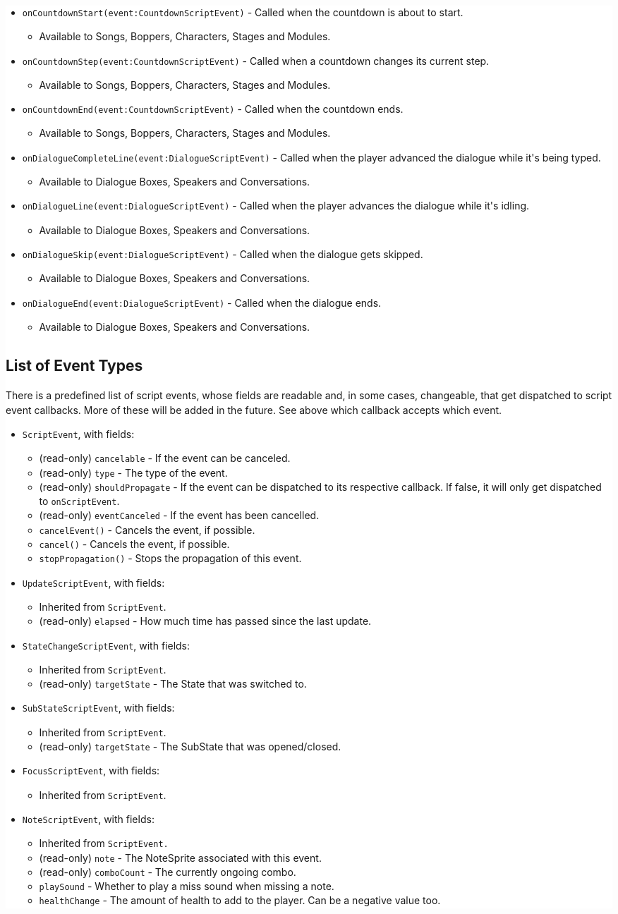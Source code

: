 - `onCountdownStart(event:CountdownScriptEvent)` - Called when the countdown is about to start.
  - Available to Songs, Boppers, Characters, Stages and Modules.

- `onCountdownStep(event:CountdownScriptEvent)` - Called when a countdown changes its current step.
  - Available to Songs, Boppers, Characters, Stages and Modules.

- `onCountdownEnd(event:CountdownScriptEvent)` - Called when the countdown ends.
  - Available to Songs, Boppers, Characters, Stages and Modules.

- `onDialogueCompleteLine(event:DialogueScriptEvent)` - Called when the player advanced the dialogue while it's being typed.
  - Available to Dialogue Boxes, Speakers and Conversations.

- `onDialogueLine(event:DialogueScriptEvent)` - Called when the player advances the dialogue while it's idling.
  - Available to Dialogue Boxes, Speakers and Conversations.

- `onDialogueSkip(event:DialogueScriptEvent)` - Called when the dialogue gets skipped.
  - Available to Dialogue Boxes, Speakers and Conversations.

- `onDialogueEnd(event:DialogueScriptEvent)` - Called when the dialogue ends.
  - Available to Dialogue Boxes, Speakers and Conversations.

## List of Event Types

There is a predefined list of script events, whose fields are readable and, in some cases, changeable, that get dispatched to script event callbacks. More of these will be added in the future. See above which callback accepts which event.

- `ScriptEvent`, with fields:
  - (read-only) `cancelable` - If the event can be canceled.
  - (read-only) `type` - The type of the event.
  - (read-only) `shouldPropagate` - If the event can be dispatched to its respective callback. If false, it will only get dispatched to `onScriptEvent`.
  - (read-only) `eventCanceled` - If the event has been cancelled.
  - `cancelEvent()` - Cancels the event, if possible.
  - `cancel()` - Cancels the event, if possible.
  - `stopPropagation()` - Stops the propagation of this event.

- `UpdateScriptEvent`, with fields:
  - Inherited from `ScriptEvent`.
  - (read-only) `elapsed` - How much time has passed since the last update.

- `StateChangeScriptEvent`, with fields:
  - Inherited from `ScriptEvent`.
  - (read-only) `targetState` - The State that was switched to.

- `SubStateScriptEvent`, with fields:
  - Inherited from `ScriptEvent`.
  - (read-only) `targetState` - The SubState that was opened/closed.

- `FocusScriptEvent`, with fields:
  - Inherited from `ScriptEvent`.

- `NoteScriptEvent`, with fields:
  - Inherited from `ScriptEvent.`
  - (read-only) `note` - The NoteSprite associated with this event.
  - (read-only) `comboCount` - The currently ongoing combo.
  - `playSound` - Whether to play a miss sound when missing a note.
  - `healthChange` - The amount of health to add to the player. Can be a negative value too.
